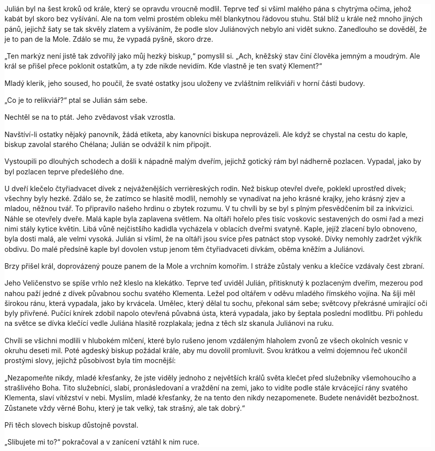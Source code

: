Julián byl na šest kroků od krále, který se opravdu vroucně modlil. Teprve teď si všiml malého pána s chytrýma očima, jehož kabát byl skoro bez vyšívání. Ale na tom velmi prostém obleku měl blankytnou řádovou stuhu. Stál blíž u krále než mnoho jiných pánů, jejichž šaty se tak skvěly zlatem a vyšíváním, že podle slov Juliánových nebylo ani vidět sukno. Zanedlouho se dověděl, že je to pan de la Mole. Zdálo se mu, že vypadá pyšně, skoro drze.

„Ten markýz není jistě tak zdvořilý jako můj hezký biskup,“ pomyslil si. „Ach, kněžský stav činí člověka jemným a moudrým. Ale král se přišel přece poklonit ostatkům, a ty zde nikde nevidím. Kde vlastně je ten svatý Klement?“

Mladý klerik, jeho soused, ho poučil, že svaté ostatky jsou uloženy ve zvláštním relikviáři v horní části budovy.

„Co je to relikviář?“ ptal se Julián sám sebe.

Nechtěl se na to ptát. Jeho zvědavost však vzrostla.

Navštíví-li ostatky nějaký panovník, žádá etiketa, aby kanovníci biskupa neprovázeli. Ale když se chystal na cestu do kaple, biskup zavolal starého Chélana; Julián se odvážil k nim připojit.

Vystoupili po dlouhých schodech a došli k nápadně malým dveřím, jejichž gotický rám byl nádherně pozlacen. Vypadal, jako by byl pozlacen teprve předešlého dne.

U dveří klečelo čtyřiadvacet dívek z nejváženějších verrièreských rodin. Než biskup otevřel dveře, poklekl uprostřed dívek; všechny byly hezké. Zdálo se, že zatímco se hlasitě modlil, nemohly se vynadívat na jeho krásné krajky, jeho krásný zjev a mladou, něžnou tvář. To připravilo našeho hrdinu o zbytek rozumu. V tu chvíli by se byl s plným přesvědčením bil za inkvizici. Náhle se otevřely dveře. Malá kaple byla zaplavena světlem. Na oltáři hořelo přes tisíc voskovic sestavených do osmi řad a mezi nimi stály kytice květin. Libá vůně nejčistšího kadidla vycházela v oblacích dveřmi svatyně. Kaple, jejíž zlacení bylo obnoveno, byla dosti malá, ale velmi vysoká. Julián si všiml, že na oltáři jsou svíce přes patnáct stop vysoké. Dívky nemohly zadržet výkřik obdivu. Do malé předsíně kaple byl dovolen vstup jenom těm čtyřiadvaceti dívkám, oběma kněžím a Juliánovi.

Brzy přišel král, doprovázený pouze panem de la Mole a vrchním komořím. I stráže zůstaly venku a klečíce vzdávaly čest zbraní.

Jeho Veličenstvo se spíše vrhlo než kleslo na klekátko. Teprve teď uviděl Julián, přitisknutý k pozlaceným dveřím, mezerou pod nahou paží jedné z dívek půvabnou sochu svatého Klementa. Ležel pod oltářem v oděvu mladého římského vojína. Na šíji měl širokou ránu, která vypadala, jako by krvácela. Umělec, který dělal tu sochu, překonal sám sebe; světcovy překrásné umírající oči byly přivřené. Pučící knírek zdobil napolo otevřená půvabná ústa, která vypadala, jako by šeptala poslední modlitbu. Při pohledu na světce se dívka klečící vedle Juliána hlasitě rozplakala; jedna z těch slz skanula Juliánovi na ruku.

Chvíli se všichni modlili v hlubokém mlčení, které bylo rušeno jenom vzdáleným hlaholem zvonů ze všech okolních vesnic v okruhu deseti mil. Poté agdeský biskup požádal krále, aby mu dovolil promluvit. Svou krátkou a velmi dojemnou řeč ukončil prostými slovy, jejichž působivost byla tím mocnější:

„Nezapomeňte nikdy, mladé křesťanky, že jste viděly jednoho z největších králů světa klečet před služebníky všemohoucího a strašlivého Boha. Tito služebníci, slabí, pronásledovaní a vraždění na zemi, jako to vidíte podle stále krvácející rány svatého Klementa, slaví vítězství v nebi. Myslím, mladé křesťanky, že na tento den nikdy nezapomenete. Budete nenávidět bezbožnost. Zůstanete vždy věrné Bohu, který je tak velký, tak strašný, ale tak dobrý.“

Při těch slovech biskup důstojně povstal.

„Slibujete mi to?“ pokračoval a v zanícení vztáhl k nim ruce.
